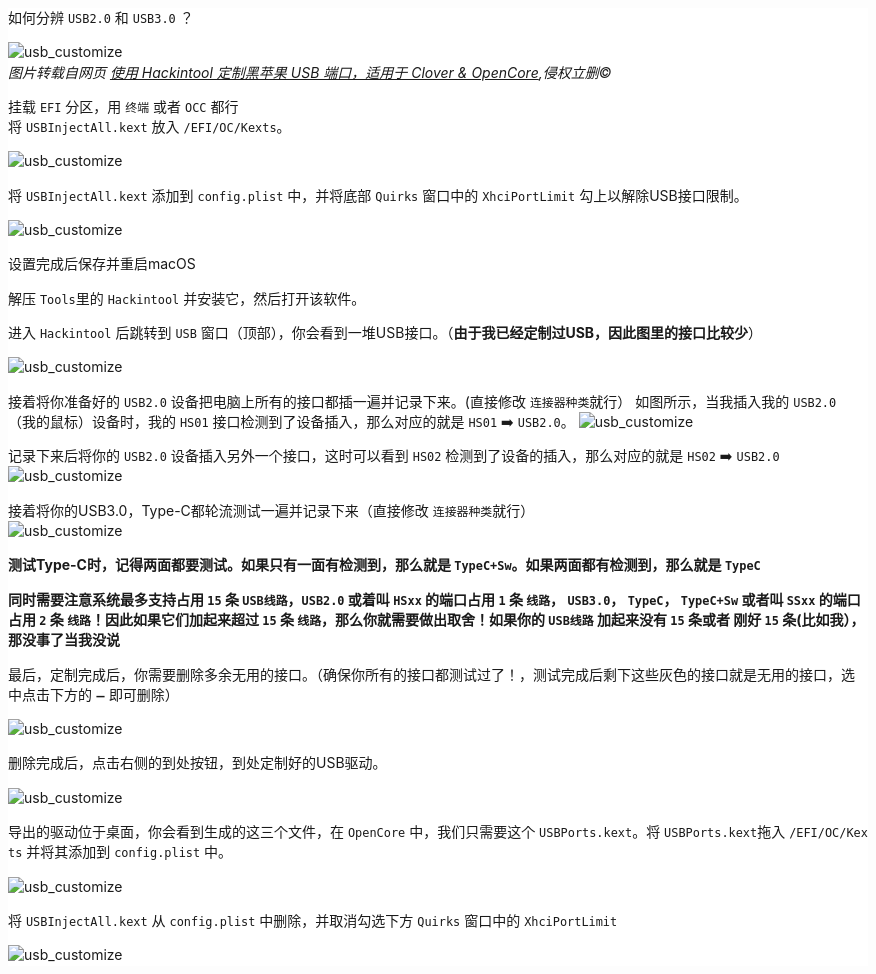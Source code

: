 如何分辨 `USB2.0` 和 `USB3.0` ？   

![usb_customize](./image/usb_customize.png)   
*图片转载自网页 [使用 Hackintool 定制黑苹果 USB 端口，适用于 Clover & OpenCore](https://heipg.cn/tutorial/custom-usbports-for-hackintosh.html),侵权立删©️*

挂载 `EFI` 分区，用 `终端` 或者 `OCC` 都行   
将 `USBInjectAll.kext` 放入 `/EFI/OC/Kexts`。

![usb_customize](./image/usb_customize-1.png)

将 `USBInjectAll.kext` 添加到 `config.plist` 中，并将底部 `Quirks` 窗口中的 `XhciPortLimit` 勾上以解除USB接口限制。   

![usb_customize](./image/usb_customize-2.png)

设置完成后保存并重启macOS  

解压 `Tools`里的 `Hackintool` 并安装它，然后打开该软件。  

进入 `Hackintool` 后跳转到 `USB` 窗口（顶部），你会看到一堆USB接口。（**由于我已经定制过USB，因此图里的接口比较少**）   

![usb_customize](./image/usb_customize-3.png)

接着将你准备好的 `USB2.0` 设备把电脑上所有的接口都插一遍并记录下来。(直接修改 `连接器种类`就行） 
如图所示，当我插入我的 `USB2.0` （我的鼠标）设备时，我的 `HS01` 接口检测到了设备插入，那么对应的就是 `HS01` ➡️ `USB2.0`。
![usb_customize](./image/usb_customize-4.png)

记录下来后将你的 `USB2.0` 设备插入另外一个接口，这时可以看到 `HS02` 检测到了设备的插入，那么对应的就是 `HS02` ➡️ `USB2.0`
![usb_customize](./image/usb_customize-5.png)

接着将你的USB3.0，Type-C都轮流测试一遍并记录下来（直接修改 `连接器种类`就行）  
![usb_customize](./image/usb_customize-6.png)

**测试Type-C时，记得两面都要测试。如果只有一面有检测到，那么就是 `TypeC+Sw`。如果两面都有检测到，那么就是 `TypeC`**  

**同时需要注意系统最多支持占用 `15` 条 `USB线路`，`USB2.0` 或着叫 `HSxx` 的端口占用 `1` 条 `线路`， `USB3.0`， `TypeC`， `TypeC+Sw` 或者叫 `SSxx` 的端口占用 `2` 条 `线路`！因此如果它们加起来超过 `15` 条 `线路`，那么你就需要做出取舍！如果你的 `USB线路` 加起来没有 `15` 条或者 刚好 `15` 条(比如我），那没事了当我没说**    

最后，定制完成后，你需要删除多余无用的接口。（确保你所有的接口都测试过了！，测试完成后剩下这些灰色的接口就是无用的接口，选中点击下方的 `➖` 即可删除）  

![usb_customize](./image/usb_customize-7.png)  

删除完成后，点击右侧的到处按钮，到处定制好的USB驱动。  

![usb_customize](./image/usb_customize-8.png)  

导出的驱动位于桌面，你会看到生成的这三个文件，在 `OpenCore` 中，我们只需要这个 `USBPorts.kext`。将 `USBPorts.kext`拖入 `/EFI/OC/Kexts` 并将其添加到 `config.plist` 中。  

![usb_customize](./image/usb_customize-9.png)

将 `USBInjectAll.kext` 从 `config.plist` 中删除，并取消勾选下方 `Quirks` 窗口中的 `XhciPortLimit`

![usb_customize](./image/usb_customize-10.png)

